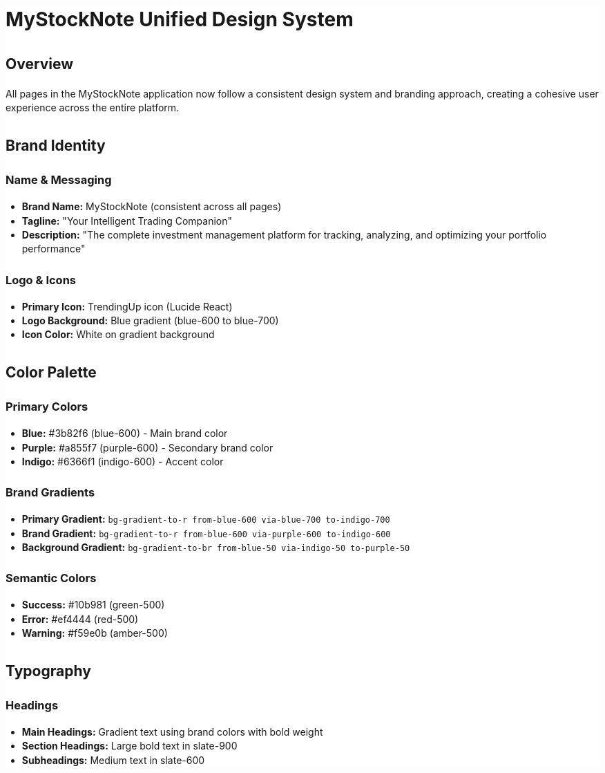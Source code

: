 # MyStockNote Unified Design System

## Overview

All pages in the MyStockNote application now follow a consistent design system and branding approach, creating a cohesive user experience across the entire platform.

## Brand Identity

### Name & Messaging

- **Brand Name:** MyStockNote (consistent across all pages)
- **Tagline:** "Your Intelligent Trading Companion"
- **Description:** "The complete investment management platform for tracking, analyzing, and optimizing your portfolio performance"

### Logo & Icons

- **Primary Icon:** TrendingUp icon (Lucide React)
- **Logo Background:** Blue gradient (blue-600 to blue-700)
- **Icon Color:** White on gradient background

## Color Palette

### Primary Colors

- **Blue:** #3b82f6 (blue-600) - Main brand color
- **Purple:** #a855f7 (purple-600) - Secondary brand color
- **Indigo:** #6366f1 (indigo-600) - Accent color

### Brand Gradients

- **Primary Gradient:** `bg-gradient-to-r from-blue-600 via-blue-700 to-indigo-700`
- **Brand Gradient:** `bg-gradient-to-r from-blue-600 via-purple-600 to-indigo-600`
- **Background Gradient:** `bg-gradient-to-br from-blue-50 via-indigo-50 to-purple-50`

### Semantic Colors

- **Success:** #10b981 (green-500)
- **Error:** #ef4444 (red-500)
- **Warning:** #f59e0b (amber-500)

## Typography

### Headings

- **Main Headings:** Gradient text using brand colors with bold weight
- **Section Headings:** Large bold text in slate-900
- **Subheadings:** Medium text in slate-600
